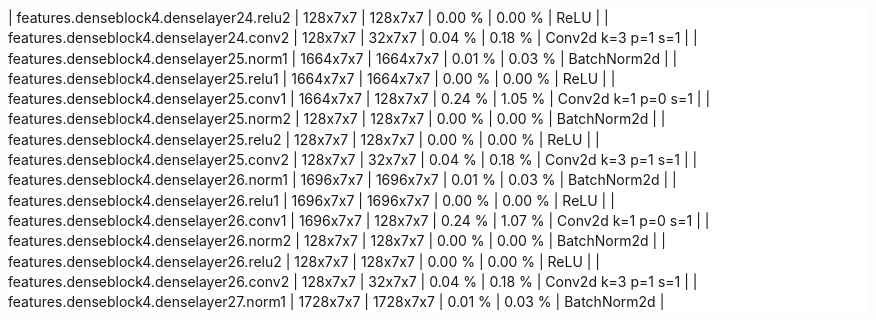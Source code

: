 | features.denseblock4.denselayer24.relu2 |   128x7x7   |   128x7x7    |   0.00 % |   0.00 % | ReLU               |
| features.denseblock4.denselayer24.conv2 |   128x7x7   |    32x7x7    |   0.04 % |   0.18 % | Conv2d k=3 p=1 s=1 |
| features.denseblock4.denselayer25.norm1 |   1664x7x7  |   1664x7x7   |   0.01 % |   0.03 % | BatchNorm2d        |
| features.denseblock4.denselayer25.relu1 |   1664x7x7  |   1664x7x7   |   0.00 % |   0.00 % | ReLU               |
| features.denseblock4.denselayer25.conv1 |   1664x7x7  |   128x7x7    |   0.24 % |   1.05 % | Conv2d k=1 p=0 s=1 |
| features.denseblock4.denselayer25.norm2 |   128x7x7   |   128x7x7    |   0.00 % |   0.00 % | BatchNorm2d        |
| features.denseblock4.denselayer25.relu2 |   128x7x7   |   128x7x7    |   0.00 % |   0.00 % | ReLU               |
| features.denseblock4.denselayer25.conv2 |   128x7x7   |    32x7x7    |   0.04 % |   0.18 % | Conv2d k=3 p=1 s=1 |
| features.denseblock4.denselayer26.norm1 |   1696x7x7  |   1696x7x7   |   0.01 % |   0.03 % | BatchNorm2d        |
| features.denseblock4.denselayer26.relu1 |   1696x7x7  |   1696x7x7   |   0.00 % |   0.00 % | ReLU               |
| features.denseblock4.denselayer26.conv1 |   1696x7x7  |   128x7x7    |   0.24 % |   1.07 % | Conv2d k=1 p=0 s=1 |
| features.denseblock4.denselayer26.norm2 |   128x7x7   |   128x7x7    |   0.00 % |   0.00 % | BatchNorm2d        |
| features.denseblock4.denselayer26.relu2 |   128x7x7   |   128x7x7    |   0.00 % |   0.00 % | ReLU               |
| features.denseblock4.denselayer26.conv2 |   128x7x7   |    32x7x7    |   0.04 % |   0.18 % | Conv2d k=3 p=1 s=1 |
| features.denseblock4.denselayer27.norm1 |   1728x7x7  |   1728x7x7   |   0.01 % |   0.03 % | BatchNorm2d        |
